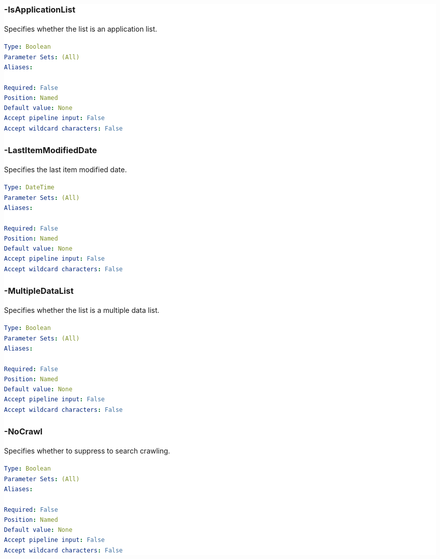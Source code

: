 ### -IsApplicationList
Specifies whether the list is an application list.

```yaml
Type: Boolean
Parameter Sets: (All)
Aliases:

Required: False
Position: Named
Default value: None
Accept pipeline input: False
Accept wildcard characters: False
```

### -LastItemModifiedDate
Specifies the last item modified date.

```yaml
Type: DateTime
Parameter Sets: (All)
Aliases:

Required: False
Position: Named
Default value: None
Accept pipeline input: False
Accept wildcard characters: False
```

### -MultipleDataList
Specifies whether the list is a multiple data list.

```yaml
Type: Boolean
Parameter Sets: (All)
Aliases:

Required: False
Position: Named
Default value: None
Accept pipeline input: False
Accept wildcard characters: False
```

### -NoCrawl
Specifies whether to suppress to search crawling.

```yaml
Type: Boolean
Parameter Sets: (All)
Aliases:

Required: False
Position: Named
Default value: None
Accept pipeline input: False
Accept wildcard characters: False
```
